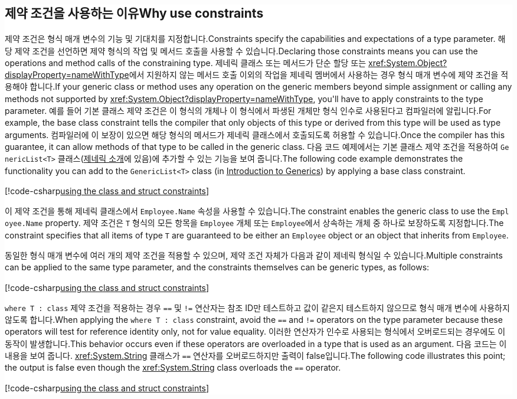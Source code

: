 ## <a name="why-use-constraints"></a><span data-ttu-id="6e3f6-150">제약 조건을 사용하는 이유</span><span class="sxs-lookup"><span data-stu-id="6e3f6-150">Why use constraints</span></span>

<span data-ttu-id="6e3f6-151">제약 조건은 형식 매개 변수의 기능 및 기대치를 지정합니다.</span><span class="sxs-lookup"><span data-stu-id="6e3f6-151">Constraints specify the capabilities and expectations of a type parameter.</span></span> <span data-ttu-id="6e3f6-152">해당 제약 조건을 선언하면 제약 형식의 작업 및 메서드 호출을 사용할 수 있습니다.</span><span class="sxs-lookup"><span data-stu-id="6e3f6-152">Declaring those constraints means you can use the operations and method calls of the constraining type.</span></span> <span data-ttu-id="6e3f6-153">제네릭 클래스 또는 메서드가 단순 할당 또는 <xref:System.Object?displayProperty=nameWithType>에서 지원하지 않는 메서드 호출 이외의 작업을 제네릭 멤버에서 사용하는 경우 형식 매개 변수에 제약 조건을 적용해야 합니다.</span><span class="sxs-lookup"><span data-stu-id="6e3f6-153">If your generic class or method uses any operation on the generic members beyond simple assignment or calling any methods not supported by <xref:System.Object?displayProperty=nameWithType>, you'll have to apply constraints to the type parameter.</span></span> <span data-ttu-id="6e3f6-154">예를 들어 기본 클래스 제약 조건은 이 형식의 개체나 이 형식에서 파생된 개체만 형식 인수로 사용된다고 컴파일러에 알립니다.</span><span class="sxs-lookup"><span data-stu-id="6e3f6-154">For example, the base class constraint tells the compiler that only objects of this type or derived from this type will be used as type arguments.</span></span> <span data-ttu-id="6e3f6-155">컴파일러에 이 보장이 있으면 해당 형식의 메서드가 제네릭 클래스에서 호출되도록 허용할 수 있습니다.</span><span class="sxs-lookup"><span data-stu-id="6e3f6-155">Once the compiler has this guarantee, it can allow methods of that type to be called in the generic class.</span></span> <span data-ttu-id="6e3f6-156">다음 코드 예제에서는 기본 클래스 제약 조건을 적용하여 `GenericList<T>` 클래스([제네릭 소개](../../../standard/generics/index.md)에 있음)에 추가할 수 있는 기능을 보여 줍니다.</span><span class="sxs-lookup"><span data-stu-id="6e3f6-156">The following code example demonstrates the functionality you can add to the `GenericList<T>` class (in [Introduction to Generics](../../../standard/generics/index.md)) by applying a base class constraint.</span></span>

[!code-csharp[using the class and struct constraints](snippets/GenericWhereConstraints.cs#9)]

<span data-ttu-id="6e3f6-157">이 제약 조건을 통해 제네릭 클래스에서 `Employee.Name` 속성을 사용할 수 있습니다.</span><span class="sxs-lookup"><span data-stu-id="6e3f6-157">The constraint enables the generic class to use the `Employee.Name` property.</span></span> <span data-ttu-id="6e3f6-158">제약 조건은 `T` 형식의 모든 항목을 `Employee` 개체 또는 `Employee`에서 상속하는 개체 중 하나로 보장하도록 지정합니다.</span><span class="sxs-lookup"><span data-stu-id="6e3f6-158">The constraint specifies that all items of type `T` are guaranteed to be either an `Employee` object or an object that inherits from `Employee`.</span></span>

<span data-ttu-id="6e3f6-159">동일한 형식 매개 변수에 여러 개의 제약 조건을 적용할 수 있으며, 제약 조건 자체가 다음과 같이 제네릭 형식일 수 있습니다.</span><span class="sxs-lookup"><span data-stu-id="6e3f6-159">Multiple constraints can be applied to the same type parameter, and the constraints themselves can be generic types, as follows:</span></span>

[!code-csharp[using the class and struct constraints](snippets/GenericWhereConstraints.cs#10)]

<span data-ttu-id="6e3f6-160">`where T : class` 제약 조건을 적용하는 경우 `==` 및 `!=` 연산자는 참조 ID만 테스트하고 값이 같은지 테스트하지 않으므로 형식 매개 변수에 사용하지 않도록 합니다.</span><span class="sxs-lookup"><span data-stu-id="6e3f6-160">When applying the `where T : class` constraint, avoid the `==` and `!=` operators on the type parameter because these operators will test for reference identity only, not for value equality.</span></span> <span data-ttu-id="6e3f6-161">이러한 연산자가 인수로 사용되는 형식에서 오버로드되는 경우에도 이 동작이 발생합니다.</span><span class="sxs-lookup"><span data-stu-id="6e3f6-161">This behavior occurs even if these operators are overloaded in a type that is used as an argument.</span></span> <span data-ttu-id="6e3f6-162">다음 코드는 이 내용을 보여 줍니다. <xref:System.String> 클래스가 `==` 연산자를 오버로드하지만 출력이 false입니다.</span><span class="sxs-lookup"><span data-stu-id="6e3f6-162">The following code illustrates this point; the output is false even though the <xref:System.String> class overloads the `==` operator.</span></span>

[!code-csharp[using the class and struct constraints](snippets/GenericWhereConstraints.cs#11)]
